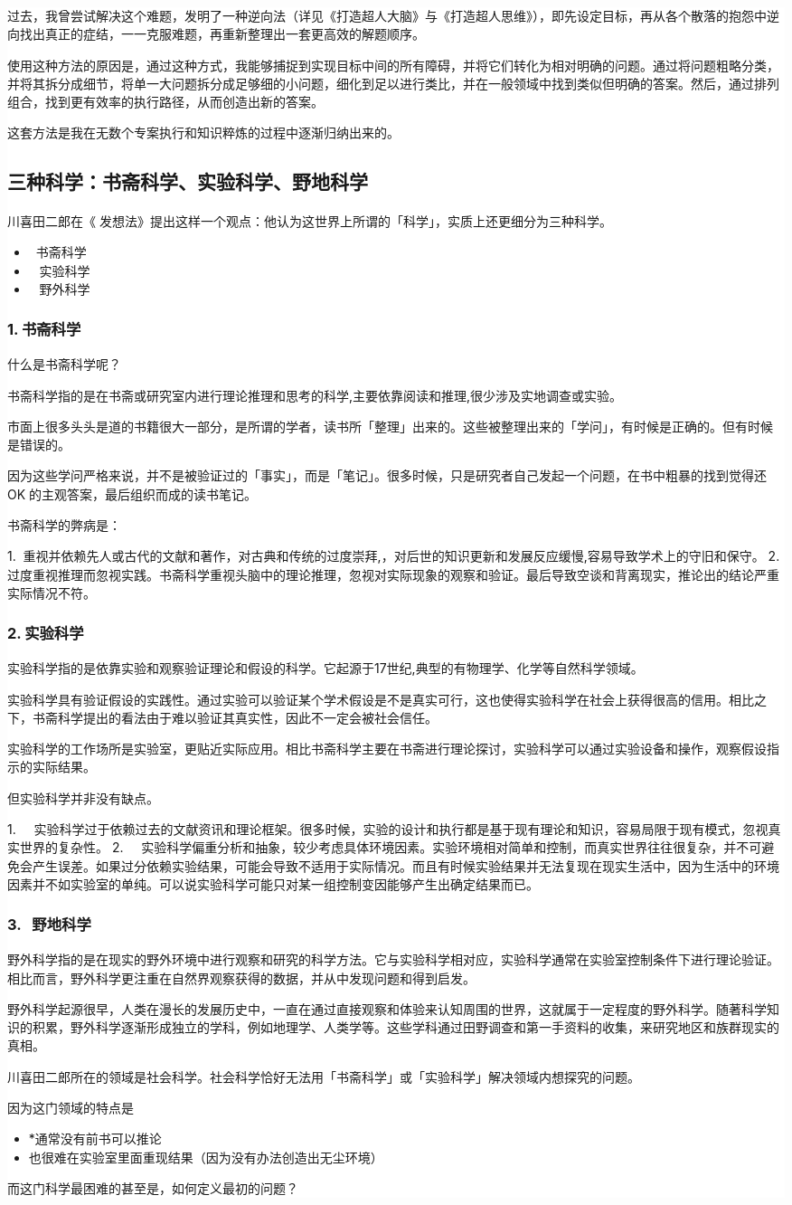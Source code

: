 过去，我曾尝试解决这个难题，发明了一种逆向法（详见《打造超人大脑》与《打造超人思维》），即先设定目标，再从各个散落的抱怨中逆向找出真正的症结，一一克服难题，再重新整理出一套更高效的解题顺序。

使用这种方法的原因是，通过这种方式，我能够捕捉到实现目标中间的所有障碍，并将它们转化为相对明确的问题。通过将问题粗略分类，并将其拆分成细节，将单一大问题拆分成足够细的小问题，细化到足以进行类比，并在一般领域中找到类似但明确的答案。然后，通过排列组合，找到更有效率的执行路径，从而创造出新的答案。

这套方法是我在无数个专案执行和知识粹炼的过程中逐渐归纳出来的。

## 三种科学：书斋科学、实验科学、野地科学

川喜田二郎在《 发想法》提出这样一个观点：他认为这世界上所谓的「科学」，实质上还更细分为三种科学。

*   书斋科学
*    实验科学
*    野外科学


### 1. 书斋科学

什么是书斋科学呢？

书斋科学指的是在书斋或研究室内进行理论推理和思考的科学,主要依靠阅读和推理,很少涉及实地调查或实验。

市面上很多头头是道的书籍很大一部分，是所谓的学者，读书所「整理」出来的。这些被整理出来的「学问」，有时候是正确的。但有时候是错误的。

因为这些学问严格来说，并不是被验证过的「事实」，而是「笔记」。很多时候，只是研究者自己发起一个问题，在书中粗暴的找到觉得还 OK 的主观答案，最后组织而成的读书笔记。

书斋科学的弊病是：

1.  重视并依赖先人或古代的文献和著作，对古典和传统的过度崇拜,，对后世的知识更新和发展反应缓慢,容易导致学术上的守旧和保守。
2. 过度重视推理而忽视实践。书斋科学重视头脑中的理论推理，忽视对实际现象的观察和验证。最后导致空谈和背离现实，推论出的结论严重实际情况不符。

### 2. 实验科学

实验科学指的是依靠实验和观察验证理论和假设的科学。它起源于17世纪,典型的有物理学、化学等自然科学领域。

实验科学具有验证假设的实践性。通过实验可以验证某个学术假设是不是真实可行，这也使得实验科学在社会上获得很高的信用。相比之下，书斋科学提出的看法由于难以验证其真实性，因此不一定会被社会信任。

实验科学的工作场所是实验室，更贴近实际应用。相比书斋科学主要在书斋进行理论探讨，实验科学可以通过实验设备和操作，观察假设指示的实际结果。

但实验科学并非没有缺点。

1.     实验科学过于依赖过去的文献资讯和理论框架。很多时候，实验的设计和执行都是基于现有理论和知识，容易局限于现有模式，忽视真实世界的复杂性。
2.     实验科学偏重分析和抽象，较少考虑具体环境因素。实验环境相对简单和控制，而真实世界往往很复杂，并不可避免会产生误差。如果过分依赖实验结果，可能会导致不适用于实际情况。而且有时候实验结果并无法复现在现实生活中，因为生活中的环境因素并不如实验室的单纯。可以说实验科学可能只对某一组控制变因能够产生出确定结果而已。

### 3.   野地科学

野外科学指的是在现实的野外环境中进行观察和研究的科学方法。它与实验科学相对应，实验科学通常在实验室控制条件下进行理论验证。相比而言，野外科学更注重在自然界观察获得的数据，并从中发现问题和得到启发。

野外科学起源很早，人类在漫长的发展历史中，一直在通过直接观察和体验来认知周围的世界，这就属于一定程度的野外科学。随著科学知识的积累，野外科学逐渐形成独立的学科，例如地理学、人类学等。这些学科通过田野调查和第一手资料的收集，来研究地区和族群现实的真相。

川喜田二郎所在的领域是社会科学。社会科学恰好无法用「书斋科学」或「实验科学」解决领域内想探究的问题。

因为这门领域的特点是

* *通常没有前书可以推论
* 也很难在实验室里面重现结果（因为没有办法创造出无尘环境）

而这门科学最困难的甚至是，如何定义最初的问题？
